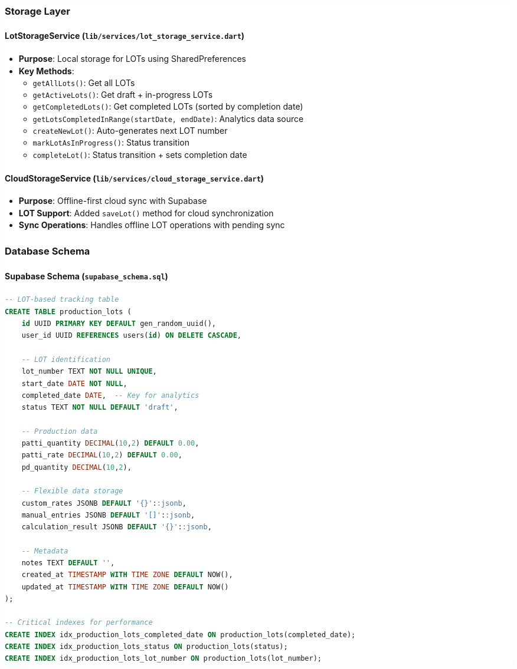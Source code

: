 ### **Storage Layer**

#### **LotStorageService** (`lib/services/lot_storage_service.dart`)
- **Purpose**: Local storage for LOTs using SharedPreferences
- **Key Methods**:
  - `getAllLots()`: Get all LOTs
  - `getActiveLots()`: Get draft + in-progress LOTs
  - `getCompletedLots()`: Get completed LOTs (sorted by completion date)
  - `getLotsCompletedInRange(startDate, endDate)`: Analytics data source
  - `createNewLot()`: Auto-generates next LOT number
  - `markLotAsInProgress()`: Status transition
  - `completeLot()`: Status transition + sets completion date

#### **CloudStorageService** (`lib/services/cloud_storage_service.dart`)
- **Purpose**: Offline-first cloud sync with Supabase
- **LOT Support**: Added `saveLot()` method for cloud synchronization
- **Sync Operations**: Handles offline LOT operations with pending sync

### **Database Schema**

#### **Supabase Schema** (`supabase_schema.sql`)
```sql
-- LOT-based tracking table
CREATE TABLE production_lots (
    id UUID PRIMARY KEY DEFAULT gen_random_uuid(),
    user_id UUID REFERENCES users(id) ON DELETE CASCADE,
    
    -- LOT identification
    lot_number TEXT NOT NULL UNIQUE,
    start_date DATE NOT NULL,
    completed_date DATE,  -- Key for analytics
    status TEXT NOT NULL DEFAULT 'draft',
    
    -- Production data
    patti_quantity DECIMAL(10,2) DEFAULT 0.00,
    patti_rate DECIMAL(10,2) DEFAULT 0.00,
    pd_quantity DECIMAL(10,2),
    
    -- Flexible data storage
    custom_rates JSONB DEFAULT '{}'::jsonb,
    manual_entries JSONB DEFAULT '[]'::jsonb,
    calculation_result JSONB DEFAULT '{}'::jsonb,
    
    -- Metadata
    notes TEXT DEFAULT '',
    created_at TIMESTAMP WITH TIME ZONE DEFAULT NOW(),
    updated_at TIMESTAMP WITH TIME ZONE DEFAULT NOW()
);

-- Critical indexes for performance
CREATE INDEX idx_production_lots_completed_date ON production_lots(completed_date);
CREATE INDEX idx_production_lots_status ON production_lots(status);
CREATE INDEX idx_production_lots_lot_number ON production_lots(lot_number);
```

